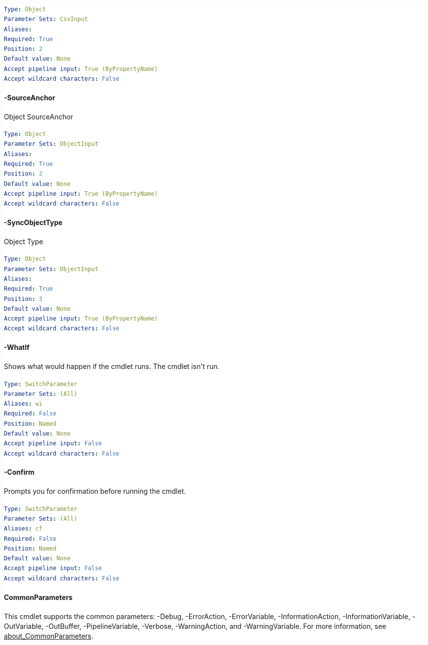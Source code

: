 ```yaml
Type: Object
Parameter Sets: CsvInput
Aliases:
Required: True
Position: 2
Default value: None
Accept pipeline input: True (ByPropertyName)
Accept wildcard characters: False
```
#### -SourceAnchor
Object SourceAnchor
```yaml
Type: Object
Parameter Sets: ObjectInput
Aliases:
Required: True
Position: 2
Default value: None
Accept pipeline input: True (ByPropertyName)
Accept wildcard characters: False
```
#### -SyncObjectType
Object Type
```yaml
Type: Object
Parameter Sets: ObjectInput
Aliases:
Required: True
Position: 3
Default value: None
Accept pipeline input: True (ByPropertyName)
Accept wildcard characters: False
```
#### -WhatIf
Shows what would happen if the cmdlet runs.
The cmdlet isn't run.
```yaml
Type: SwitchParameter
Parameter Sets: (All)
Aliases: wi
Required: False
Position: Named
Default value: None
Accept pipeline input: False
Accept wildcard characters: False
```
#### -Confirm
Prompts you for confirmation before running the cmdlet.
```yaml
Type: SwitchParameter
Parameter Sets: (All)
Aliases: cf
Required: False
Position: Named
Default value: None
Accept pipeline input: False
Accept wildcard characters: False
```
#### CommonParameters
This cmdlet supports the common parameters: -Debug, -ErrorAction, -ErrorVariable, -InformationAction, -InformationVariable, -OutVariable, -OutBuffer, -PipelineVariable, -Verbose, -WarningAction, and -WarningVariable. For more information, see [about_CommonParameters](/powershell/module/microsoft.powershell.core/about/about_commonparameters).